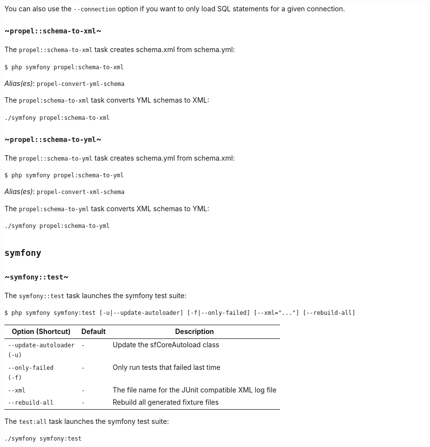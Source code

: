 You can also use the `--connection` option if you want to
only load SQL statements for a given connection.

### ~`propel::schema-to-xml`~

The `propel::schema-to-xml` task creates schema.xml from schema.yml:

    $ php symfony propel:schema-to-xml  

*Alias(es)*: `propel-convert-yml-schema`





The `propel:schema-to-xml` task converts YML schemas to XML:

    ./symfony propel:schema-to-xml

### ~`propel::schema-to-yml`~

The `propel::schema-to-yml` task creates schema.yml from schema.xml:

    $ php symfony propel:schema-to-yml  

*Alias(es)*: `propel-convert-xml-schema`





The `propel:schema-to-yml` task converts XML schemas to YML:

    ./symfony propel:schema-to-yml

`symfony`
---------

### ~`symfony::test`~

The `symfony::test` task launches the symfony test suite:

    $ php symfony symfony:test [-u|--update-autoloader] [-f|--only-failed] [--xml="..."] [--rebuild-all] 





| Option (Shortcut) | Default | Description
| ----------------- | ------- | -----------
| `--update-autoloader`<br />`(-u)` | `-` | Update the sfCoreAutoload class
| `--only-failed`<br />`(-f)` | `-` | Only run tests that failed last time
| `--xml` | `-` | The file name for the JUnit compatible XML log file
| `--rebuild-all` | `-` | Rebuild all generated fixture files


The `test:all` task launches the symfony test suite:

    ./symfony symfony:test
